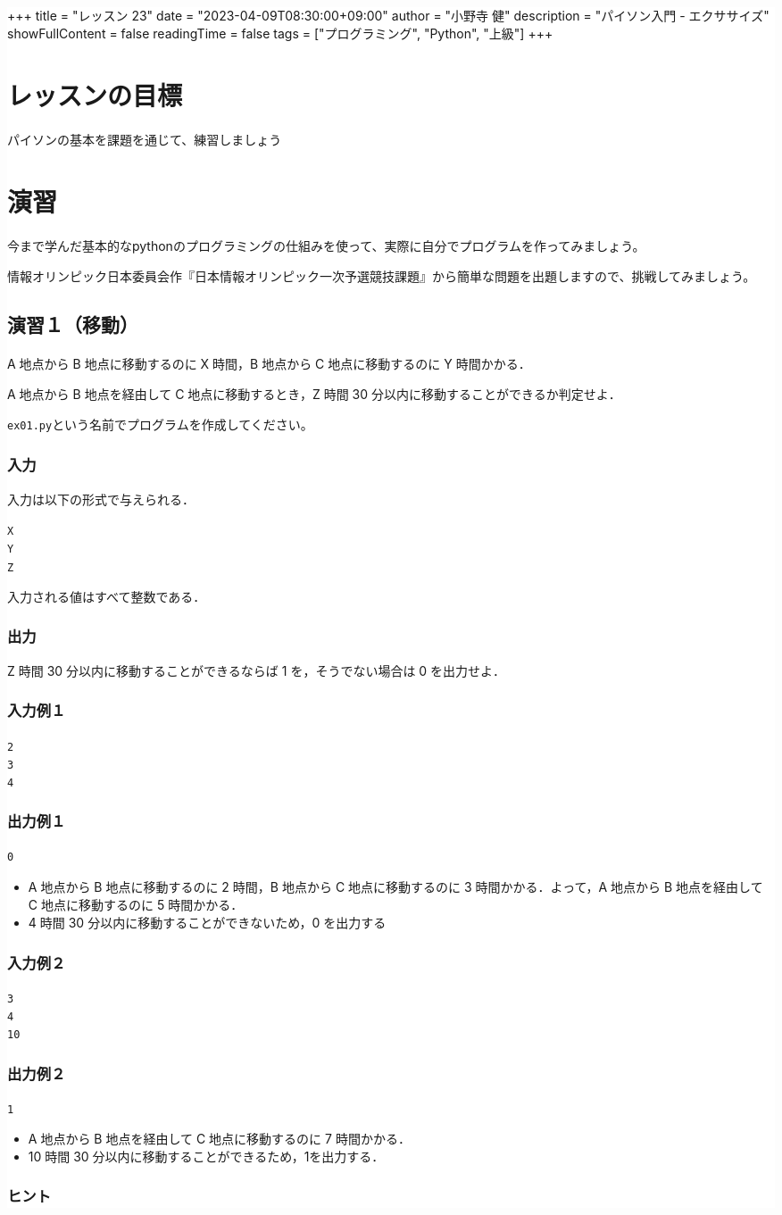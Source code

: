 +++
title = "レッスン 23"
date = "2023-04-09T08:30:00+09:00"
author = "小野寺 健"
description = "パイソン入門 - エクササイズ" 
showFullContent = false
readingTime = false
tags = ["プログラミング", "Python", "上級"]
+++

# レッスンの目標
パイソンの基本を課題を通じて、練習しましょう

# 演習
今まで学んだ基本的なpythonのプログラミングの仕組みを使って、実際に自分でプログラムを作ってみましょう。

情報オリンピック日本委員会作『日本情報オリンピック一次予選競技課題』から簡単な問題を出題しますので、挑戦してみましょう。
## 演習１（移動）
A 地点から B 地点に移動するのに X 時間，B 地点から C 地点に移動するのに Y 時間かかる．

A 地点から B 地点を経由して C 地点に移動するとき，Z 時間 30 分以内に移動することができるか判定せよ．

`ex01.py`という名前でプログラムを作成してください。

### 入力
入力は以下の形式で与えられる．
```
X
Y
Z
```
入力される値はすべて整数である．
### 出力
Z 時間 30 分以内に移動することができるならば 1 を，そうでない場合は 0 を出力せよ．
### 入力例１
```
2
3
4
```
### 出力例１
```
0
```
* A 地点から B 地点に移動するのに 2 時間，B 地点から C 地点に移動するのに 3 時間かかる．よって，A 地点から B 地点を経由して C 地点に移動するのに 5 時間かかる．
* 4 時間 30 分以内に移動することができないため，0 を出力する
### 入力例２
```
3
4
10
```
### 出力例２
```
1
```
* A 地点から B 地点を経由して C 地点に移動するのに 7 時間かかる．
* 10 時間 30 分以内に移動することができるため，1を出力する．
### ヒント